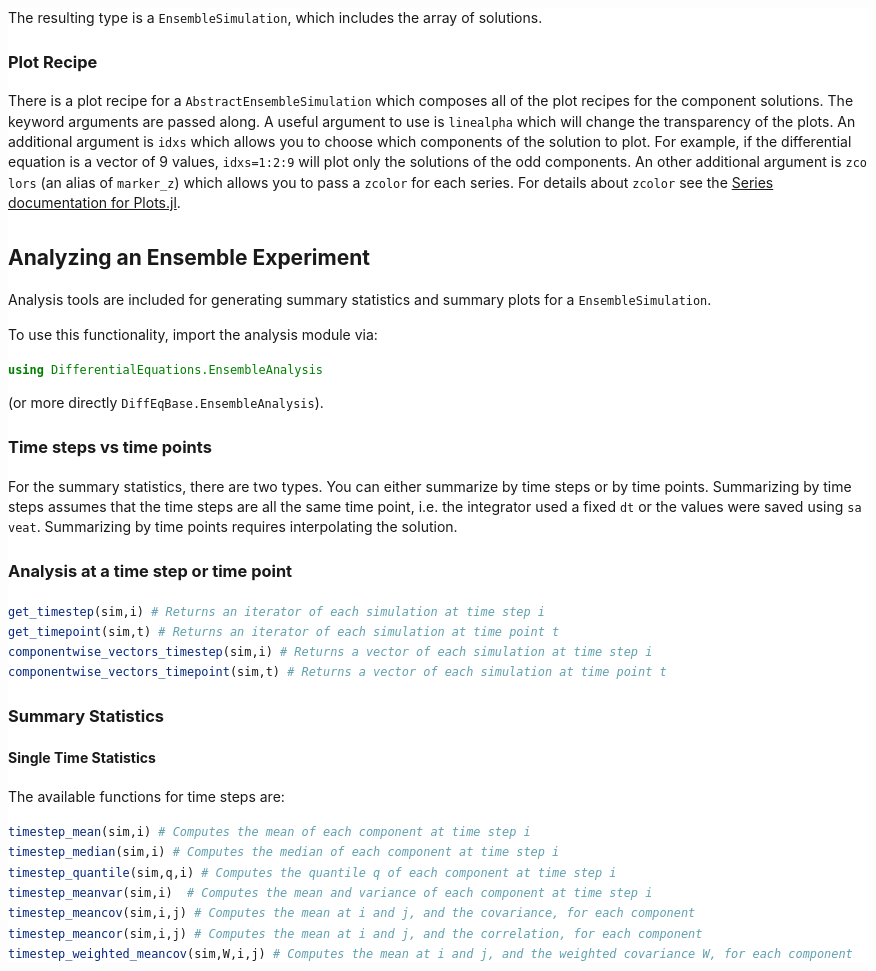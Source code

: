 The resulting type is a `EnsembleSimulation`, which includes the array of
solutions.

### Plot Recipe

There is a plot recipe for a `AbstractEnsembleSimulation` which composes all
of the plot recipes for the component solutions. The keyword arguments are passed
along. A useful argument to use is `linealpha` which will change the transparency
of the plots. An additional argument is `idxs` which allows you to choose which
components of the solution to plot. For example, if the differential equation
is a vector of 9 values, `idxs=1:2:9` will plot only the solutions
of the odd components. An other additional argument is `zcolors` (an alias of `marker_z`) which allows
you to pass a `zcolor` for each series. For details about `zcolor` see the 
[Series documentation for Plots.jl](http://docs.juliaplots.org/latest/attributes/).

## Analyzing an Ensemble Experiment

Analysis tools are included for generating summary statistics and summary plots
for a `EnsembleSimulation`.

To use this functionality, import the analysis module via:

```julia
using DifferentialEquations.EnsembleAnalysis
```

(or more directly `DiffEqBase.EnsembleAnalysis`).

### Time steps vs time points

For the summary statistics, there are two types. You can either summarize by
time steps or by time points. Summarizing by time steps assumes that the time steps
are all the same time point, i.e. the integrator used a fixed `dt` or the values were
saved using `saveat`. Summarizing by time points requires interpolating the solution.

### Analysis at a time step or time point

```julia
get_timestep(sim,i) # Returns an iterator of each simulation at time step i
get_timepoint(sim,t) # Returns an iterator of each simulation at time point t
componentwise_vectors_timestep(sim,i) # Returns a vector of each simulation at time step i
componentwise_vectors_timepoint(sim,t) # Returns a vector of each simulation at time point t
```

### Summary Statistics

#### Single Time Statistics

The available functions for time steps are:

```julia
timestep_mean(sim,i) # Computes the mean of each component at time step i
timestep_median(sim,i) # Computes the median of each component at time step i
timestep_quantile(sim,q,i) # Computes the quantile q of each component at time step i
timestep_meanvar(sim,i)  # Computes the mean and variance of each component at time step i
timestep_meancov(sim,i,j) # Computes the mean at i and j, and the covariance, for each component
timestep_meancor(sim,i,j) # Computes the mean at i and j, and the correlation, for each component
timestep_weighted_meancov(sim,W,i,j) # Computes the mean at i and j, and the weighted covariance W, for each component
```
